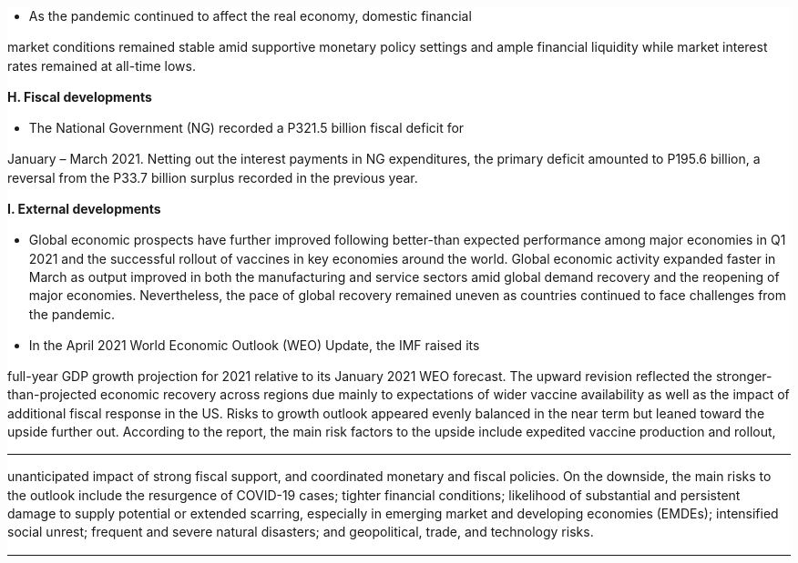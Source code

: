   - As the pandemic continued to affect the real economy, domestic financial

market conditions remained stable amid supportive monetary policy
settings and ample financial liquidity while market interest rates remained
at all-time lows.

**H.  Fiscal developments**

  - The National Government (NG) recorded a P321.5 billion fiscal deficit for

January – March 2021. Netting out the interest payments in NG
expenditures, the primary deficit amounted to P195.6 billion, a reversal
from the P33.7 billion surplus recorded in the previous year.

**I.  External developments**

  - Global economic prospects have further improved following better-than
expected performance among major economies in Q1 2021 and the
successful rollout of vaccines in key economies around the world. Global
economic activity expanded faster in March as output improved in both
the manufacturing and service sectors amid global demand recovery and
the reopening of major economies. Nevertheless, the pace of global
recovery remained uneven as countries continued to face challenges from
the pandemic.

  - In the April 2021 World Economic Outlook (WEO) Update, the IMF raised its

full-year GDP growth projection for 2021 relative to its January 2021 WEO
forecast. The upward revision reflected the stronger-than-projected
economic recovery across regions due mainly to expectations of wider
vaccine availability as well as the impact of additional fiscal response in the
US. Risks to growth outlook appeared evenly balanced in the near term but
leaned toward the upside further out. According to the report, the main
risk factors to the upside include expedited vaccine production and rollout,


-----

unanticipated impact of strong fiscal support, and coordinated monetary
and fiscal policies. On the downside, the main risks to the outlook include
the resurgence of COVID-19 cases; tighter financial conditions; likelihood of
substantial and persistent damage to supply potential or extended
scarring, especially in emerging market and developing economies
(EMDEs); intensified social unrest; frequent and severe natural disasters;
and geopolitical, trade, and technology risks.


-----

